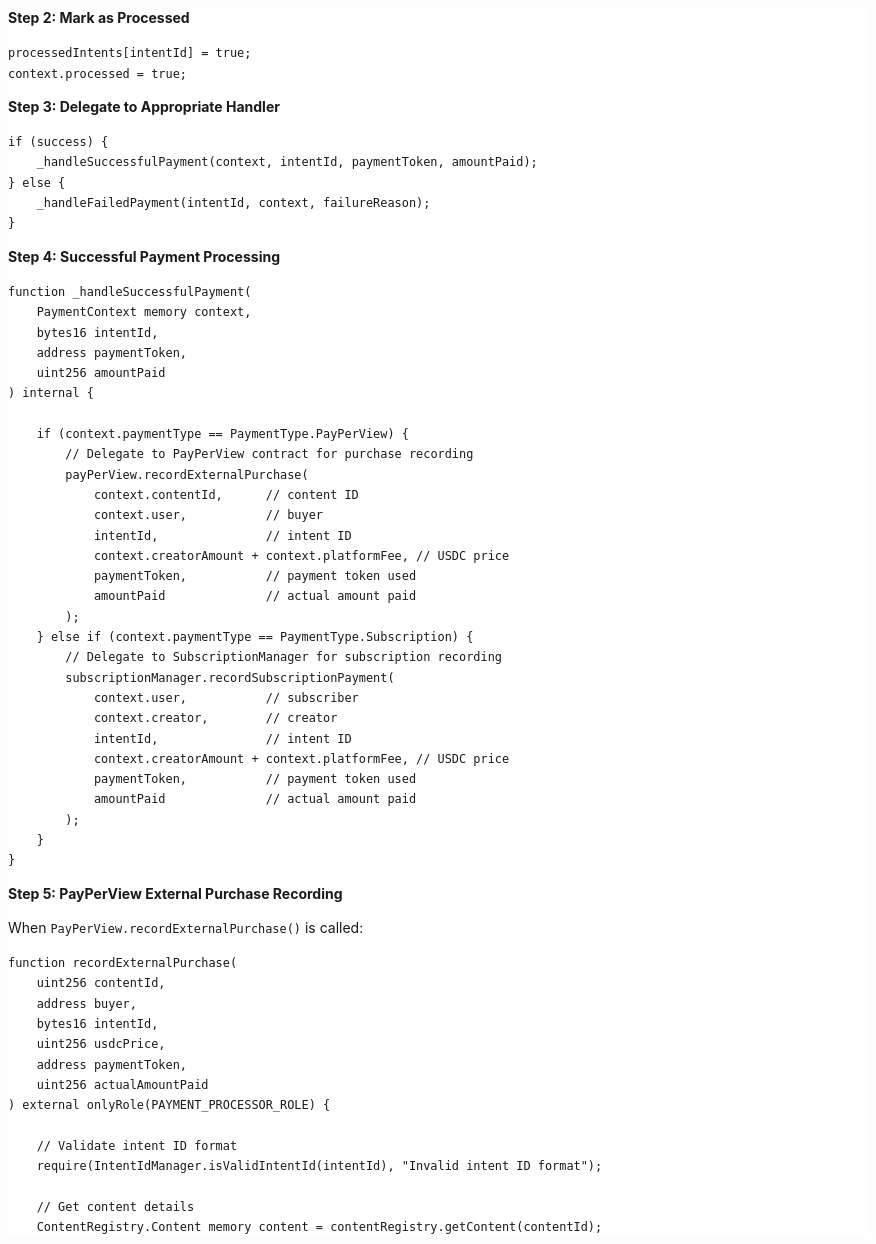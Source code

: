 **Step 2: Mark as Processed**
```solidity
processedIntents[intentId] = true;
context.processed = true;
```

**Step 3: Delegate to Appropriate Handler**
```solidity
if (success) {
    _handleSuccessfulPayment(context, intentId, paymentToken, amountPaid);
} else {
    _handleFailedPayment(intentId, context, failureReason);
}
```

**Step 4: Successful Payment Processing**
```solidity
function _handleSuccessfulPayment(
    PaymentContext memory context,
    bytes16 intentId,
    address paymentToken,
    uint256 amountPaid
) internal {
    
    if (context.paymentType == PaymentType.PayPerView) {
        // Delegate to PayPerView contract for purchase recording
        payPerView.recordExternalPurchase(
            context.contentId,      // content ID
            context.user,           // buyer
            intentId,               // intent ID
            context.creatorAmount + context.platformFee, // USDC price
            paymentToken,           // payment token used
            amountPaid              // actual amount paid
        );
    } else if (context.paymentType == PaymentType.Subscription) {
        // Delegate to SubscriptionManager for subscription recording
        subscriptionManager.recordSubscriptionPayment(
            context.user,           // subscriber
            context.creator,        // creator
            intentId,               // intent ID  
            context.creatorAmount + context.platformFee, // USDC price
            paymentToken,           // payment token used
            amountPaid              // actual amount paid
        );
    }
}
```

**Step 5: PayPerView External Purchase Recording**

When `PayPerView.recordExternalPurchase()` is called:

```solidity
function recordExternalPurchase(
    uint256 contentId,
    address buyer, 
    bytes16 intentId,
    uint256 usdcPrice,
    address paymentToken,
    uint256 actualAmountPaid
) external onlyRole(PAYMENT_PROCESSOR_ROLE) {
    
    // Validate intent ID format
    require(IntentIdManager.isValidIntentId(intentId), "Invalid intent ID format");
    
    // Get content details
    ContentRegistry.Content memory content = contentRegistry.getContent(contentId);
```